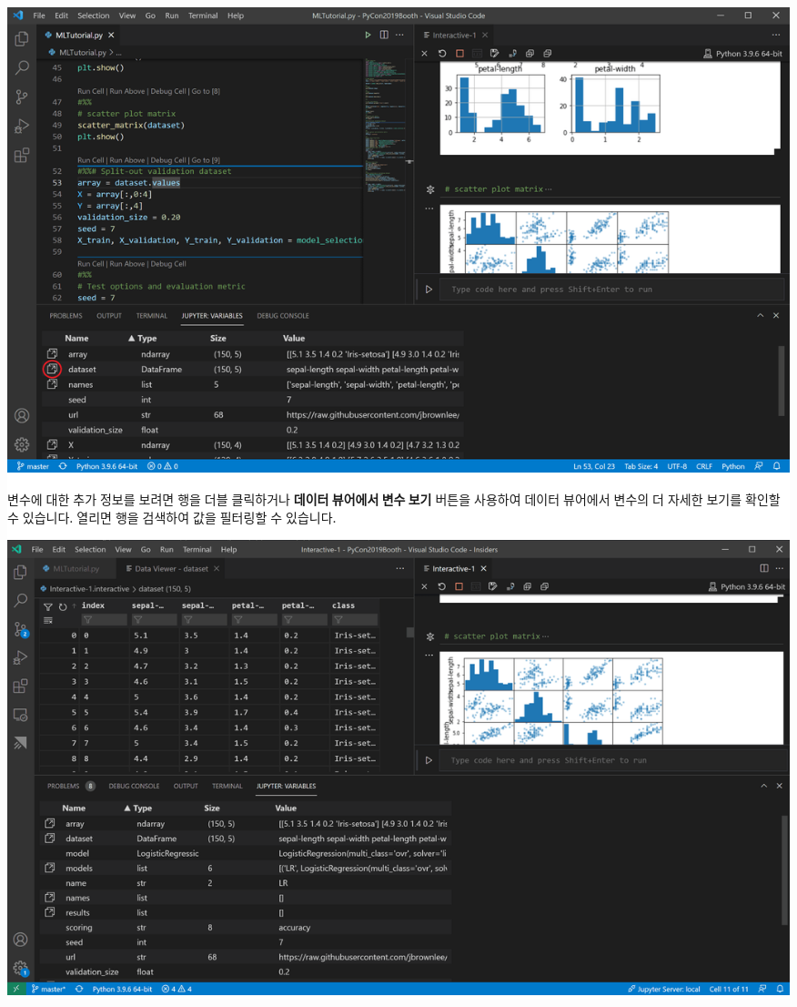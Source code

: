 ![변수 탐색기](images/jupyter/jupyter-variable-explorer.png)

변수에 대한 추가 정보를 보려면 행을 더블 클릭하거나 **데이터 뷰어에서 변수 보기** 버튼을 사용하여 데이터 뷰어에서 변수의 더 자세한 보기를 확인할 수 있습니다. 열리면 행을 검색하여 값을 필터링할 수 있습니다.

![데이터 뷰어](images/jupyter/jupyter-data-viewer.png)
